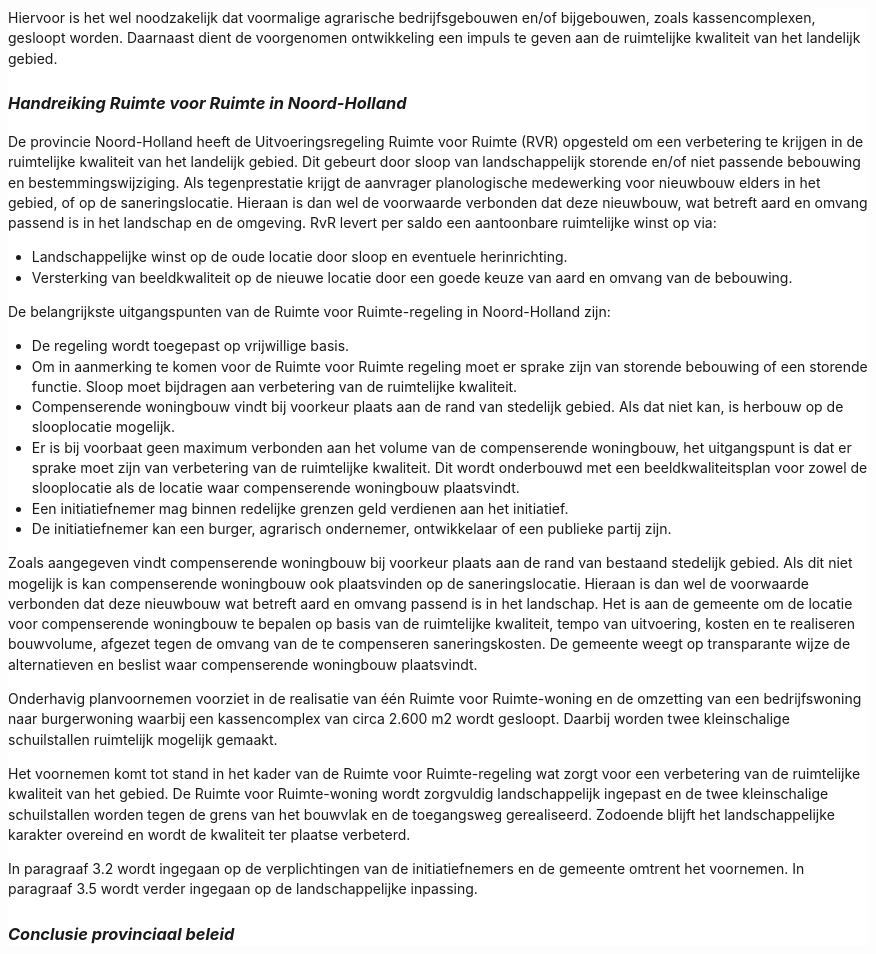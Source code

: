 Hiervoor is het wel noodzakelijk dat voormalige agrarische bedrijfsgebouwen en/of bijgebouwen, zoals kassencomplexen, gesloopt worden. Daarnaast dient de voorgenomen ontwikkeling een impuls te geven aan de ruimtelijke kwaliteit van het landelijk gebied.

### *Handreiking Ruimte voor Ruimte in Noord-Holland*

De provincie Noord-Holland heeft de Uitvoeringsregeling Ruimte voor Ruimte (RVR) opgesteld om een verbetering te krijgen in de ruimtelijke kwaliteit van het landelijk gebied. Dit gebeurt door sloop van landschappelijk storende en/of niet passende bebouwing en bestemmingswijziging. Als tegenprestatie krijgt de aanvrager planologische medewerking voor nieuwbouw elders in het gebied, of op de saneringslocatie. Hieraan is dan wel de voorwaarde verbonden dat deze nieuwbouw, wat betreft aard en omvang passend is in het landschap en de omgeving. RvR levert per saldo een aantoonbare ruimtelijke winst op via:

- Landschappelijke winst op de oude locatie door sloop en eventuele herinrichting.
- Versterking van beeldkwaliteit op de nieuwe locatie door een goede keuze van aard en omvang van de bebouwing.

De belangrijkste uitgangspunten van de Ruimte voor Ruimte-regeling in Noord-Holland zijn:

- De regeling wordt toegepast op vrijwillige basis.
- Om in aanmerking te komen voor de Ruimte voor Ruimte regeling moet er sprake zijn van storende bebouwing of een storende functie. Sloop moet bijdragen aan verbetering van de ruimtelijke kwaliteit.
- Compenserende woningbouw vindt bij voorkeur plaats aan de rand van stedelijk gebied. Als dat niet kan, is herbouw op de slooplocatie mogelijk.
- Er is bij voorbaat geen maximum verbonden aan het volume van de compenserende woningbouw, het uitgangspunt is dat er sprake moet zijn van verbetering van de ruimtelijke kwaliteit. Dit wordt onderbouwd met een beeldkwaliteitsplan voor zowel de slooplocatie als de locatie waar compenserende woningbouw plaatsvindt.
- Een initiatiefnemer mag binnen redelijke grenzen geld verdienen aan het initiatief.
- De initiatiefnemer kan een burger, agrarisch ondernemer, ontwikkelaar of een publieke partij zijn.

Zoals aangegeven vindt compenserende woningbouw bij voorkeur plaats aan de rand van bestaand stedelijk gebied. Als dit niet mogelijk is kan compenserende woningbouw ook plaatsvinden op de saneringslocatie. Hieraan is dan wel de voorwaarde verbonden dat deze nieuwbouw wat betreft aard en omvang passend is in het landschap. Het is aan de gemeente om de locatie voor compenserende woningbouw te bepalen op basis van de ruimtelijke kwaliteit, tempo van uitvoering, kosten en te realiseren bouwvolume, afgezet tegen de omvang van de te compenseren saneringskosten. De gemeente weegt op transparante wijze de alternatieven en beslist waar compenserende woningbouw plaatsvindt.

Onderhavig planvoornemen voorziet in de realisatie van één Ruimte voor Ruimte-woning en de omzetting van een bedrijfswoning naar burgerwoning waarbij een kassencomplex van circa 2.600 m2 wordt gesloopt. Daarbij worden twee kleinschalige schuilstallen ruimtelijk mogelijk gemaakt.

Het voornemen komt tot stand in het kader van de Ruimte voor Ruimte-regeling wat zorgt voor een verbetering van de ruimtelijke kwaliteit van het gebied. De Ruimte voor Ruimte-woning wordt zorgvuldig landschappelijk ingepast en de twee kleinschalige schuilstallen worden tegen de grens van het bouwvlak en de toegangsweg gerealiseerd. Zodoende blijft het landschappelijke karakter overeind en wordt de kwaliteit ter plaatse verbeterd.

In paragraaf 3.2 wordt ingegaan op de verplichtingen van de initiatiefnemers en de gemeente omtrent het voornemen. In paragraaf 3.5 wordt verder ingegaan op de landschappelijke inpassing.

### *Conclusie provinciaal beleid*
